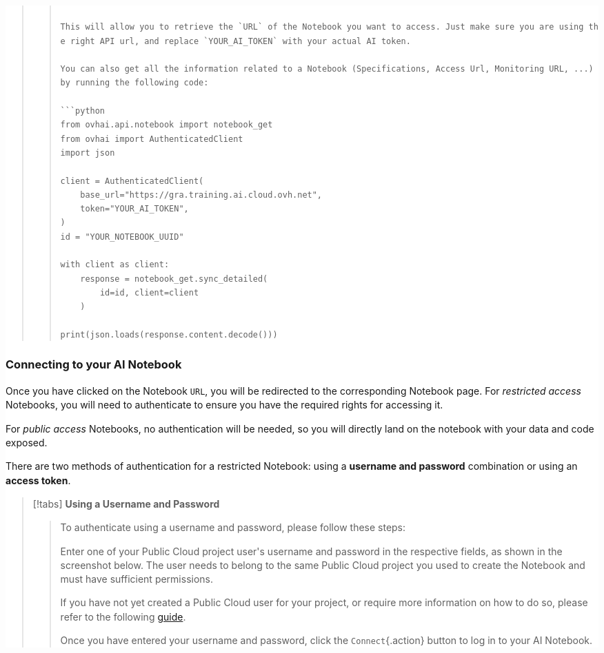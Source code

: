 >> ```
>>
>> This will allow you to retrieve the `URL` of the Notebook you want to access. Just make sure you are using the right API url, and replace `YOUR_AI_TOKEN` with your actual AI token. 
>>
>> You can also get all the information related to a Notebook (Specifications, Access Url, Monitoring URL, ...) by running the following code:
>>
>> ```python
>> from ovhai.api.notebook import notebook_get
>> from ovhai import AuthenticatedClient
>> import json
>> 
>> client = AuthenticatedClient(
>>     base_url="https://gra.training.ai.cloud.ovh.net",
>>     token="YOUR_AI_TOKEN",
>> )
>> id = "YOUR_NOTEBOOK_UUID"
>> 
>> with client as client:
>>     response = notebook_get.sync_detailed(
>>         id=id, client=client
>>     )
>>
>> print(json.loads(response.content.decode()))
>>

### Connecting to your AI Notebook

Once you have clicked on the Notebook `URL`, you will be redirected to the corresponding Notebook page. For *restricted access* Notebooks, you will need to authenticate to ensure you have the required rights for accessing it.

For *public access* Notebooks, no authentication will be needed, so you will directly land on the notebook with your data and code exposed.

There are two methods of authentication for a restricted Notebook: using a **username and password** combination or using an **access token**.

> [!tabs]
> **Using a Username and Password**
>>
>> To authenticate using a username and password, please follow these steps:
>>
>> Enter one of your Public Cloud project user's username and password in the respective fields, as shown in the screenshot below. The user needs to belong to the same Public Cloud project you used to create the Notebook and must have sufficient permissions.
>>
>> If you have not yet created a Public Cloud user for your project, or require more information on how to do so, please refer to the following [guide](/pages/public_cloud/ai_machine_learning/gi_01_manage_users).
>>
>> Once you have entered your username and password, click the `Connect`{.action} button to log in to your AI Notebook.
>>